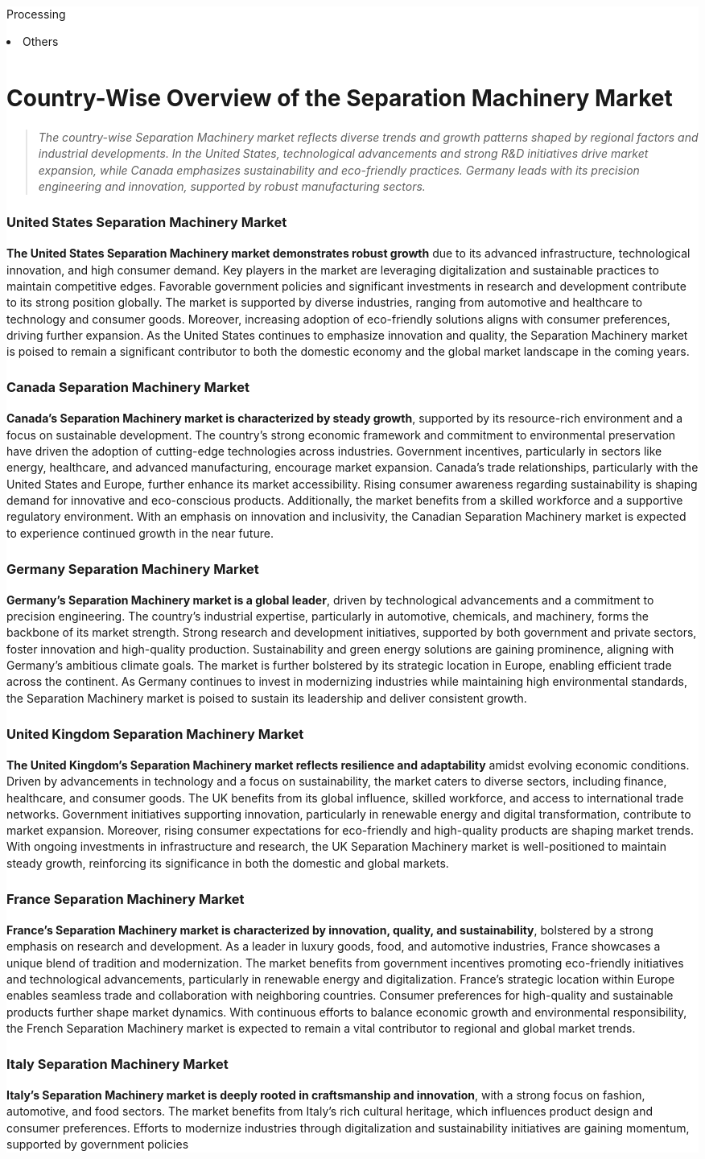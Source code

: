 Processing</li><li>Others</li></ul><h1><span class="">Country-Wise Overview of the Separation Machinery Market<br /></span></h1><blockquote><p><em><span class="">The country-wise Separation Machinery market reflects diverse trends and growth patterns shaped by regional factors and industrial developments. In the United States, technological advancements and strong R&amp;D initiatives drive market expansion, while Canada emphasizes sustainability and eco-friendly practices. Germany leads with its precision engineering and innovation, supported by robust manufacturing sectors.</span></em></p></blockquote><h3><strong>United States Separation Machinery Market</strong></h3><p><strong>The United States Separation Machinery market demonstrates robust growth</strong> due to its advanced infrastructure, technological innovation, and high consumer demand. Key players in the market are leveraging digitalization and sustainable practices to maintain competitive edges. Favorable government policies and significant investments in research and development contribute to its strong position globally. The market is supported by diverse industries, ranging from automotive and healthcare to technology and consumer goods. Moreover, increasing adoption of eco-friendly solutions aligns with consumer preferences, driving further expansion. As the United States continues to emphasize innovation and quality, the Separation Machinery market is poised to remain a significant contributor to both the domestic economy and the global market landscape in the coming years.</p><h3><strong>Canada Separation Machinery Market</strong></h3><p><strong>Canada&rsquo;s Separation Machinery market is characterized by steady growth</strong>, supported by its resource-rich environment and a focus on sustainable development. The country&rsquo;s strong economic framework and commitment to environmental preservation have driven the adoption of cutting-edge technologies across industries. Government incentives, particularly in sectors like energy, healthcare, and advanced manufacturing, encourage market expansion. Canada&rsquo;s trade relationships, particularly with the United States and Europe, further enhance its market accessibility. Rising consumer awareness regarding sustainability is shaping demand for innovative and eco-conscious products. Additionally, the market benefits from a skilled workforce and a supportive regulatory environment. With an emphasis on innovation and inclusivity, the Canadian Separation Machinery market is expected to experience continued growth in the near future.</p><h3><strong>Germany Separation Machinery Market</strong></h3><p><strong>Germany&rsquo;s Separation Machinery market is a global leader</strong>, driven by technological advancements and a commitment to precision engineering. The country&rsquo;s industrial expertise, particularly in automotive, chemicals, and machinery, forms the backbone of its market strength. Strong research and development initiatives, supported by both government and private sectors, foster innovation and high-quality production. Sustainability and green energy solutions are gaining prominence, aligning with Germany&rsquo;s ambitious climate goals. The market is further bolstered by its strategic location in Europe, enabling efficient trade across the continent. As Germany continues to invest in modernizing industries while maintaining high environmental standards, the Separation Machinery market is poised to sustain its leadership and deliver consistent growth.</p><h3><strong>United Kingdom Separation Machinery Market</strong></h3><p><strong>The United Kingdom&rsquo;s Separation Machinery market reflects resilience and adaptability</strong> amidst evolving economic conditions. Driven by advancements in technology and a focus on sustainability, the market caters to diverse sectors, including finance, healthcare, and consumer goods. The UK benefits from its global influence, skilled workforce, and access to international trade networks. Government initiatives supporting innovation, particularly in renewable energy and digital transformation, contribute to market expansion. Moreover, rising consumer expectations for eco-friendly and high-quality products are shaping market trends. With ongoing investments in infrastructure and research, the UK Separation Machinery market is well-positioned to maintain steady growth, reinforcing its significance in both the domestic and global markets.</p><h3><strong>France Separation Machinery Market</strong></h3><p><strong>France&rsquo;s Separation Machinery market is characterized by innovation, quality, and sustainability</strong>, bolstered by a strong emphasis on research and development. As a leader in luxury goods, food, and automotive industries, France showcases a unique blend of tradition and modernization. The market benefits from government incentives promoting eco-friendly initiatives and technological advancements, particularly in renewable energy and digitalization. France&rsquo;s strategic location within Europe enables seamless trade and collaboration with neighboring countries. Consumer preferences for high-quality and sustainable products further shape market dynamics. With continuous efforts to balance economic growth and environmental responsibility, the French Separation Machinery market is expected to remain a vital contributor to regional and global market trends.</p><h3><strong>Italy Separation Machinery Market</strong></h3><p><strong>Italy&rsquo;s Separation Machinery market is deeply rooted in craftsmanship and innovation</strong>, with a strong focus on fashion, automotive, and food sectors. The market benefits from Italy&rsquo;s rich cultural heritage, which influences product design and consumer preferences. Efforts to modernize industries through digitalization and sustainability initiatives are gaining momentum, supported by government policies